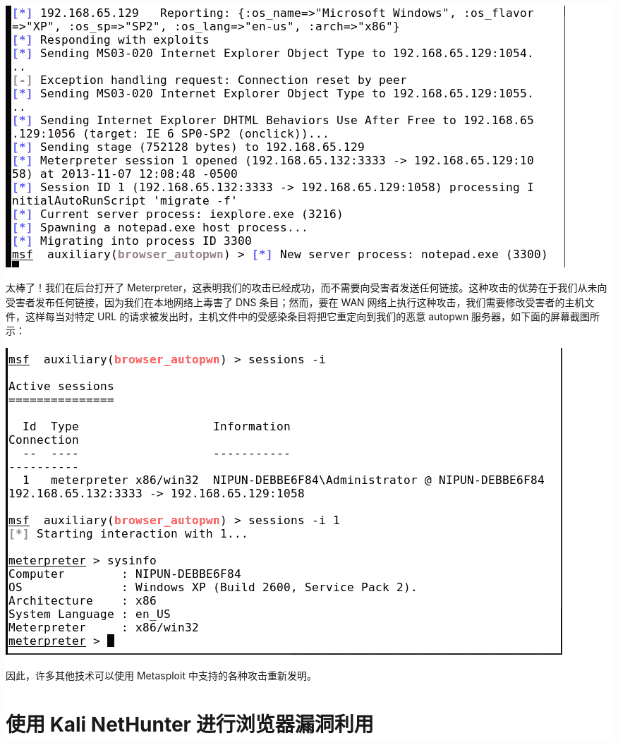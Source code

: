 ![](img/52c01a0b-36e2-42a0-9603-4b6ebc8f9648.png)

太棒了！我们在后台打开了 Meterpreter，这表明我们的攻击已经成功，而不需要向受害者发送任何链接。这种攻击的优势在于我们从未向受害者发布任何链接，因为我们在本地网络上毒害了 DNS 条目；然而，要在 WAN 网络上执行这种攻击，我们需要修改受害者的主机文件，这样每当对特定 URL 的请求被发出时，主机文件中的受感染条目将把它重定向到我们的恶意 autopwn 服务器，如下面的屏幕截图所示：

![](img/95c5e863-7d54-4cc0-bd80-45bd7041b3c3.png)

因此，许多其他技术可以使用 Metasploit 中支持的各种攻击重新发明。

# 使用 Kali NetHunter 进行浏览器漏洞利用
